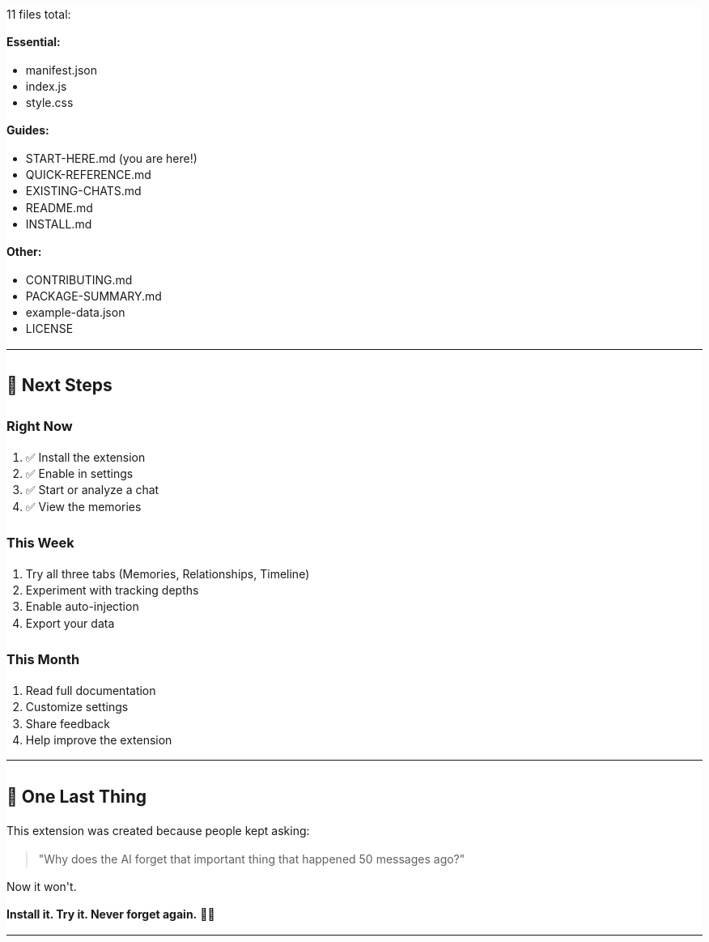 11 files total:

**Essential:**
- manifest.json
- index.js
- style.css

**Guides:**
- START-HERE.md (you are here!)
- QUICK-REFERENCE.md
- EXISTING-CHATS.md
- README.md
- INSTALL.md

**Other:**
- CONTRIBUTING.md
- PACKAGE-SUMMARY.md
- example-data.json
- LICENSE

---

## 🏁 Next Steps

### Right Now
1. ✅ Install the extension
2. ✅ Enable in settings
3. ✅ Start or analyze a chat
4. ✅ View the memories

### This Week
1. Try all three tabs (Memories, Relationships, Timeline)
2. Experiment with tracking depths
3. Enable auto-injection
4. Export your data

### This Month
1. Read full documentation
2. Customize settings
3. Share feedback
4. Help improve the extension

---

## 💬 One Last Thing

This extension was created because people kept asking:

> "Why does the AI forget that important thing that happened 50 messages ago?"

Now it won't. 

**Install it. Try it. Never forget again.** 🧠✨

---